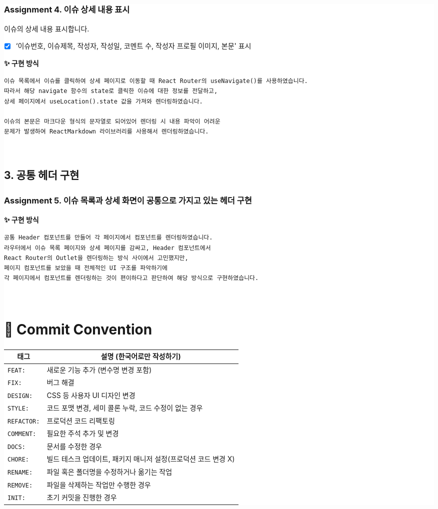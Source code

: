 ### Assignment 4. 이슈 상세 내용 표시

이슈의 상세 내용 표시합니다.

- [x] ‘이슈번호, 이슈제목, 작성자, 작성일, 코멘트 수, 작성자 프로필 이미지, 본문' 표시

<b>✨ 구현 방식</b>

```
이슈 목록에서 이슈를 클릭하여 상세 페이지로 이동할 때 React Router의 useNavigate()를 사용하였습니다.
따라서 해당 navigate 함수의 state로 클릭한 이슈에 대한 정보를 전달하고,
상세 페이지에서 useLocation().state 값을 가져와 렌더링하였습니다.

이슈의 본문은 마크다운 형식의 문자열로 되어있어 렌더링 시 내용 파악이 어려운
문제가 발생하여 ReactMarkdown 라이브러리를 사용해서 렌더링하였습니다.
```

<br>

## 3. 공통 헤더 구현

### Assignment 5. 이슈 목록과 상세 화면이 공통으로 가지고 있는 헤더 구현

<b>✨ 구현 방식</b>

```
공통 Header 컴포넌트를 만들어 각 페이지에서 컴포넌트를 렌더링하였습니다.
라우터에서 이슈 목록 페이지와 상세 페이지를 감싸고, Header 컴포넌트에서
React Router의 Outlet을 렌더링하는 방식 사이에서 고민했지만,
페이지 컴포넌트를 보았을 때 전체적인 UI 구조를 파악하기에
각 페이지에서 컴포넌트를 렌더링하는 것이 편이하다고 판단하여 해당 방식으로 구현하였습니다.
```

<br>

# 🤝 Commit Convention

| 태그        | 설명 (한국어로만 작성하기)                                     |
| ----------- | -------------------------------------------------------------- |
| `FEAT:`     | 새로운 기능 추가 (변수명 변경 포함)                            |
| `FIX:`      | 버그 해결                                                      |
| `DESIGN:`   | CSS 등 사용자 UI 디자인 변경                                   |
| `STYLE:`    | 코드 포맷 변경, 세미 콜론 누락, 코드 수정이 없는 경우          |
| `REFACTOR:` | 프로덕션 코드 리팩토링                                         |
| `COMMENT:`  | 필요한 주석 추가 및 변경                                       |
| `DOCS:`     | 문서를 수정한 경우                                             |
| `CHORE:`    | 빌드 테스크 업데이트, 패키지 매니저 설정(프로덕션 코드 변경 X) |
| `RENAME:`   | 파일 혹은 폴더명을 수정하거나 옮기는 작업                      |
| `REMOVE:`   | 파일을 삭제하는 작업만 수행한 경우                             |
| `INIT:`     | 초기 커밋을 진행한 경우                                        |
